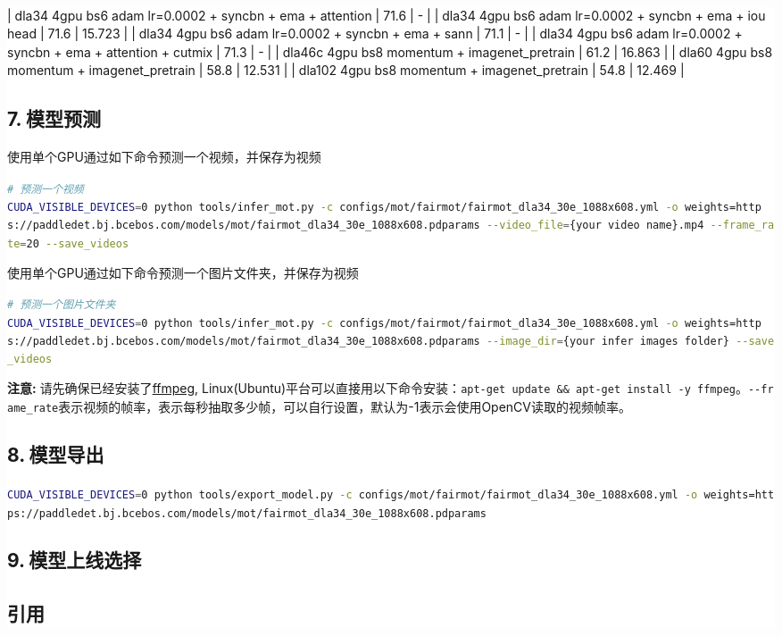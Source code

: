 | dla34 4gpu bs6 adam lr=0.0002 + syncbn + ema + attention     | 71.6 | -                        |
| dla34 4gpu bs6 adam lr=0.0002 + syncbn + ema + iou head      | 71.6 | 15.723                   |
| dla34 4gpu bs6 adam lr=0.0002 + syncbn + ema + sann          | 71.1 | -                        |
| dla34 4gpu bs6 adam lr=0.0002 + syncbn + ema + attention + cutmix | 71.3 | -                        |
| dla46c 4gpu bs8 momentum + imagenet_pretrain                 | 61.2 | 16.863                   |
| dla60 4gpu bs8 momentum + imagenet_pretrain                  | 58.8 | 12.531                   |
| dla102 4gpu bs8 momentum + imagenet_pretrain                 | 54.8 | 12.469                   |



## 7. 模型预测

使用单个GPU通过如下命令预测一个视频，并保存为视频

```bash
# 预测一个视频
CUDA_VISIBLE_DEVICES=0 python tools/infer_mot.py -c configs/mot/fairmot/fairmot_dla34_30e_1088x608.yml -o weights=https://paddledet.bj.bcebos.com/models/mot/fairmot_dla34_30e_1088x608.pdparams --video_file={your video name}.mp4 --frame_rate=20 --save_videos
```

使用单个GPU通过如下命令预测一个图片文件夹，并保存为视频

```bash
# 预测一个图片文件夹
CUDA_VISIBLE_DEVICES=0 python tools/infer_mot.py -c configs/mot/fairmot/fairmot_dla34_30e_1088x608.yml -o weights=https://paddledet.bj.bcebos.com/models/mot/fairmot_dla34_30e_1088x608.pdparams --image_dir={your infer images folder} --save_videos
```

**注意:** 请先确保已经安装了[ffmpeg](https://ffmpeg.org/ffmpeg.html), Linux(Ubuntu)平台可以直接用以下命令安装：`apt-get update && apt-get install -y ffmpeg`。`--frame_rate`表示视频的帧率，表示每秒抽取多少帧，可以自行设置，默认为-1表示会使用OpenCV读取的视频帧率。



## 8. 模型导出

```bash
CUDA_VISIBLE_DEVICES=0 python tools/export_model.py -c configs/mot/fairmot/fairmot_dla34_30e_1088x608.yml -o weights=https://paddledet.bj.bcebos.com/models/mot/fairmot_dla34_30e_1088x608.pdparams
```



## 9. 模型上线选择



## 引用



